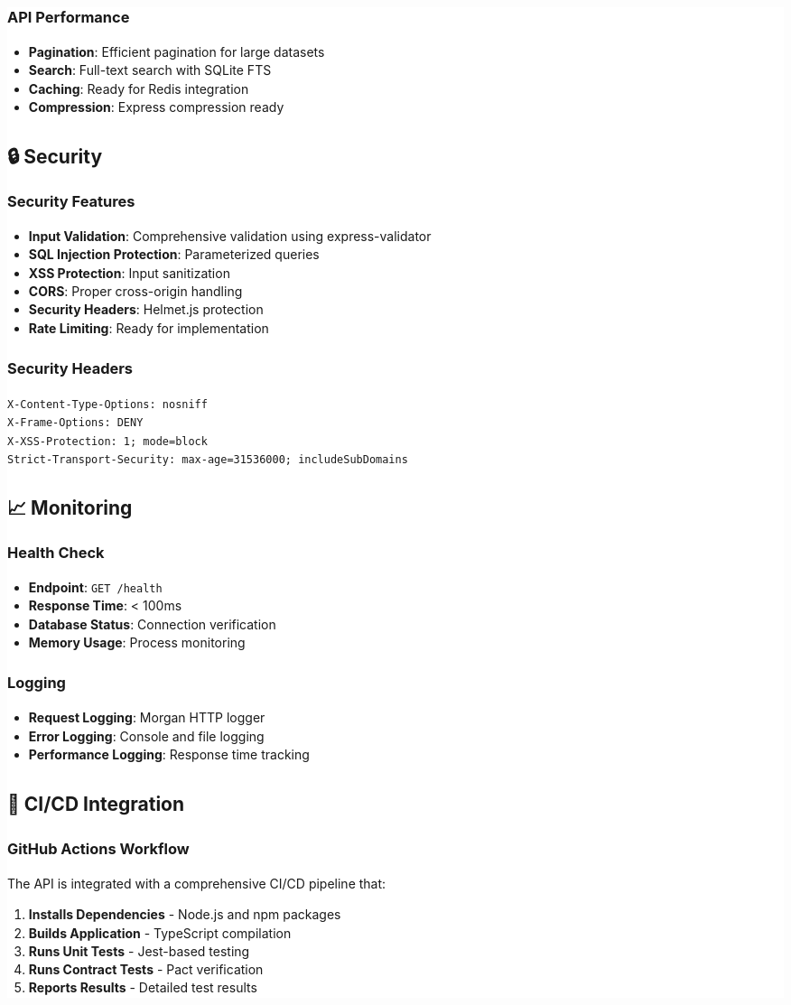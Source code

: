 ### API Performance
- **Pagination**: Efficient pagination for large datasets
- **Search**: Full-text search with SQLite FTS
- **Caching**: Ready for Redis integration
- **Compression**: Express compression ready

## 🔒 **Security**

### Security Features
- **Input Validation**: Comprehensive validation using express-validator
- **SQL Injection Protection**: Parameterized queries
- **XSS Protection**: Input sanitization
- **CORS**: Proper cross-origin handling
- **Security Headers**: Helmet.js protection
- **Rate Limiting**: Ready for implementation

### Security Headers
```
X-Content-Type-Options: nosniff
X-Frame-Options: DENY
X-XSS-Protection: 1; mode=block
Strict-Transport-Security: max-age=31536000; includeSubDomains
```

## 📈 **Monitoring**

### Health Check
- **Endpoint**: `GET /health`
- **Response Time**: < 100ms
- **Database Status**: Connection verification
- **Memory Usage**: Process monitoring

### Logging
- **Request Logging**: Morgan HTTP logger
- **Error Logging**: Console and file logging
- **Performance Logging**: Response time tracking

## 🔄 **CI/CD Integration**

### GitHub Actions Workflow
The API is integrated with a comprehensive CI/CD pipeline that:

1. **Installs Dependencies** - Node.js and npm packages
2. **Builds Application** - TypeScript compilation
3. **Runs Unit Tests** - Jest-based testing
4. **Runs Contract Tests** - Pact verification
5. **Reports Results** - Detailed test results
